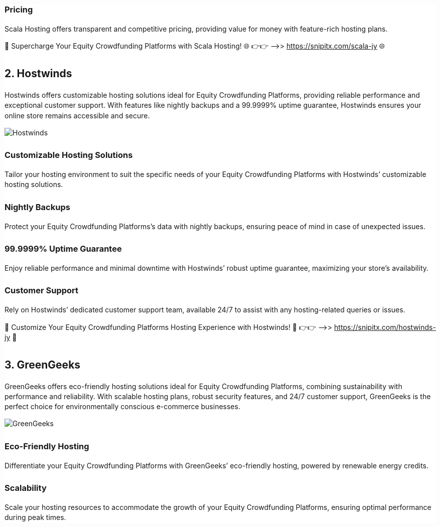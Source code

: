 ### Pricing
Scala Hosting offers transparent and competitive pricing, providing value for money with feature-rich hosting plans.

🚀 Supercharge Your Equity Crowdfunding Platforms with Scala Hosting! 🌐
👉👉 -->> https://snipitx.com/scala-jy 🌐

## 2. Hostwinds

Hostwinds offers customizable hosting solutions ideal for Equity Crowdfunding Platforms, providing reliable performance and exceptional customer support. With features like nightly backups and a 99.9999% uptime guarantee, Hostwinds ensures your online store remains accessible and secure.

![Hostwinds](https://i.imgur.com/53aSNXx.jpeg "Hostwinds Hosting")

### Customizable Hosting Solutions
Tailor your hosting environment to suit the specific needs of your Equity Crowdfunding Platforms with Hostwinds’ customizable hosting solutions.

### Nightly Backups
Protect your Equity Crowdfunding Platforms’s data with nightly backups, ensuring peace of mind in case of unexpected issues.

### 99.9999% Uptime Guarantee
Enjoy reliable performance and minimal downtime with Hostwinds’ robust uptime guarantee, maximizing your store’s availability.

### Customer Support
Rely on Hostwinds’ dedicated customer support team, available 24/7 to assist with any hosting-related queries or issues.

🌟 Customize Your Equity Crowdfunding Platforms Hosting Experience with Hostwinds! 🚀
👉👉 -->> https://snipitx.com/hostwinds-jy 🚀


## 3. GreenGeeks

GreenGeeks offers eco-friendly hosting solutions ideal for Equity Crowdfunding Platforms, combining sustainability with performance and reliability. With scalable hosting plans, robust security features, and 24/7 customer support, GreenGeeks is the perfect choice for environmentally conscious e-commerce businesses.

![GreenGeeks](https://i.imgur.com/eEwuntu.jpg "GreenGeeks Hosting")

### Eco-Friendly Hosting
Differentiate your Equity Crowdfunding Platforms with GreenGeeks’ eco-friendly hosting, powered by renewable energy credits.

### Scalability
Scale your hosting resources to accommodate the growth of your Equity Crowdfunding Platforms, ensuring optimal performance during peak times.
